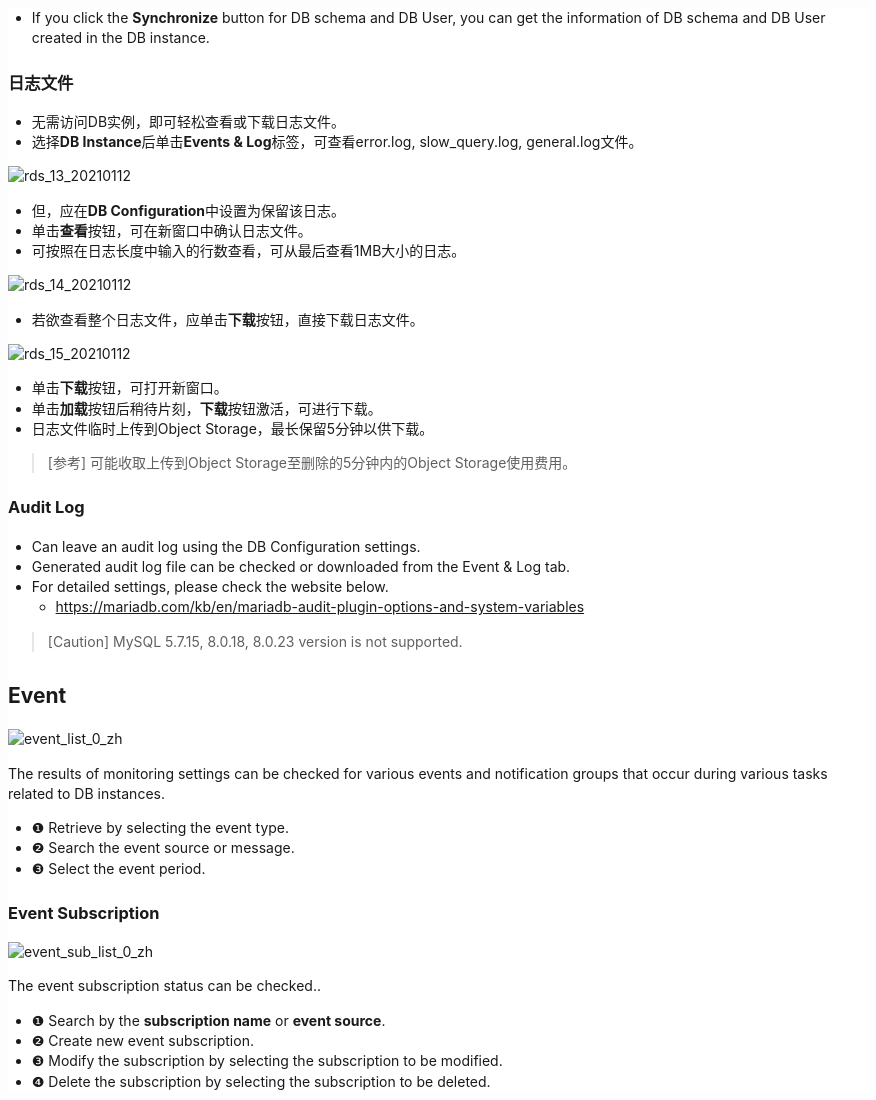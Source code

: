 * If you click the **Synchronize** button for DB schema and DB User, you can get the information of DB schema and DB User created in the DB instance.

### 日志文件

* 无需访问DB实例，即可轻松查看或下载日志文件。
* 选择**DB Instance**后单击**Events & Log**标签，可查看error.log, slow_query.log, general.log文件。

![rds_13_20210112](https://static.toastoven.net/prod_rds/21.01.12/rds_13_20210112_zh.png)

* 但，应在**DB Configuration**中设置为保留该日志。
* 单击**查看**按钮，可在新窗口中确认日志文件。
* 可按照在日志长度中输入的行数查看，可从最后查看1MB大小的日志。

![rds_14_20210112](https://static.toastoven.net/prod_rds/21.01.12/rds_14_20210112_zh.png)

* 若欲查看整个日志文件，应单击**下载**按钮，直接下载日志文件。

![rds_15_20210112](https://static.toastoven.net/prod_rds/21.01.12/rds_15_20210112_zh.png)

* 单击**下载**按钮，可打开新窗口。
* 单击**加载**按钮后稍待片刻，**下载**按钮激活，可进行下载。
* 日志文件临时上传到Object Storage，最长保留5分钟以供下载。
>[参考] 可能收取上传到Object Storage至删除的5分钟内的Object Storage使用费用。

### Audit Log

* Can leave an audit log using the DB Configuration settings.
* Generated audit log file can be checked or downloaded from the Event & Log tab.
* For detailed settings, please check the website below.
    * https://mariadb.com/kb/en/mariadb-audit-plugin-options-and-system-variables

> [Caution] MySQL 5.7.15, 8.0.18, 8.0.23 version is not supported.

## Event

![event_list_0_zh](https://static.toastoven.net/prod_rds/22.03.15/event_list_0_zh.png)

The results of monitoring settings can be checked for various events and notification groups that occur during various tasks related to DB instances.

* ❶ Retrieve by selecting the event type.
* ❷ Search the event source or message.
* ❸ Select the event period.

### Event Subscription

![event_sub_list_0_zh](https://static.toastoven.net/prod_rds/22.03.15/event_sub_list_0_zh.png)

The event subscription status can be checked..

* ❶ Search by the **subscription name** or **event source**.
* ❷ Create new event subscription.
* ❸ Modify the subscription by selecting the subscription to be modified.
* ❹ Delete the subscription by selecting the subscription to be deleted.
